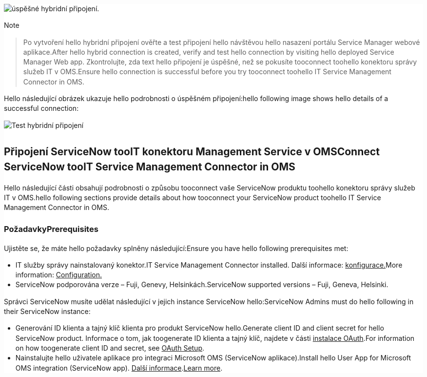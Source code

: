 ![úspěšné hybridní připojení.](./media/log-analytics-itsmc/itsmc-hybrid-connection-listener-set-up-successful.png)
> [!NOTE]

> <span data-ttu-id="11e2b-214">Po vytvoření hello hybridní připojení ověřte a test připojení hello návštěvou hello nasazení portálu Service Manager webové aplikace.</span><span class="sxs-lookup"><span data-stu-id="11e2b-214">After hello hybrid connection is created, verify and test hello connection by visiting hello deployed Service Manager Web app.</span></span> <span data-ttu-id="11e2b-215">Zkontrolujte, zda text hello připojení je úspěšné, než se pokusíte tooconnect toohello konektoru správy služeb IT v OMS.</span><span class="sxs-lookup"><span data-stu-id="11e2b-215">Ensure hello connection is successful before you try tooconnect toohello IT Service Management Connector in OMS.</span></span>

<span data-ttu-id="11e2b-216">Hello následující obrázek ukazuje hello podrobnosti o úspěšném připojení:</span><span class="sxs-lookup"><span data-stu-id="11e2b-216">hello following image shows hello details of a successful connection:</span></span>

![Test hybridní připojení](./media/log-analytics-itsmc/itsmc-hybrid-connection-test.png)

## <a name="connect-servicenow-tooit-service-management-connector-in-oms"></a><span data-ttu-id="11e2b-218">Připojení ServiceNow tooIT konektoru Management Service v OMS</span><span class="sxs-lookup"><span data-stu-id="11e2b-218">Connect ServiceNow tooIT Service Management Connector in OMS</span></span>

<span data-ttu-id="11e2b-219">Hello následující části obsahují podrobnosti o způsobu tooconnect vaše ServiceNow produktu toohello konektoru správy služeb IT v OMS.</span><span class="sxs-lookup"><span data-stu-id="11e2b-219">hello following sections provide details about how tooconnect your ServiceNow product toohello IT Service Management Connector in OMS.</span></span>

### <a name="prerequisites"></a><span data-ttu-id="11e2b-220">Požadavky</span><span class="sxs-lookup"><span data-stu-id="11e2b-220">Prerequisites</span></span>

<span data-ttu-id="11e2b-221">Ujistěte se, že máte hello požadavky splněny následující:</span><span class="sxs-lookup"><span data-stu-id="11e2b-221">Ensure you have hello following prerequisites met:</span></span>

- <span data-ttu-id="11e2b-222">IT služby správy nainstalovaný konektor.</span><span class="sxs-lookup"><span data-stu-id="11e2b-222">IT Service Management Connector installed.</span></span> <span data-ttu-id="11e2b-223">Další informace: [konfigurace.](log-analytics-itsmc-overview.md#configuration)</span><span class="sxs-lookup"><span data-stu-id="11e2b-223">More information: [Configuration.](log-analytics-itsmc-overview.md#configuration)</span></span>
- <span data-ttu-id="11e2b-224">ServiceNow podporována verze – Fuji, Genevy, Helsinkách.</span><span class="sxs-lookup"><span data-stu-id="11e2b-224">ServiceNow supported versions – Fuji, Geneva, Helsinki.</span></span>

<span data-ttu-id="11e2b-225">Správci ServiceNow musíte udělat následující v jejich instance ServiceNow hello:</span><span class="sxs-lookup"><span data-stu-id="11e2b-225">ServiceNow Admins must do hello following in their ServiceNow instance:</span></span>
- <span data-ttu-id="11e2b-226">Generování ID klienta a tajný klíč klienta pro produkt ServiceNow hello.</span><span class="sxs-lookup"><span data-stu-id="11e2b-226">Generate client ID and client secret for hello ServiceNow product.</span></span> <span data-ttu-id="11e2b-227">Informace o tom, jak toogenerate ID klienta a tajný klíč, najdete v části [instalace OAuth](http://wiki.servicenow.com/index.php?title=OAuth_Setup).</span><span class="sxs-lookup"><span data-stu-id="11e2b-227">For information on how toogenerate client ID and secret, see [OAuth Setup](http://wiki.servicenow.com/index.php?title=OAuth_Setup).</span></span>
- <span data-ttu-id="11e2b-228">Nainstalujte hello uživatele aplikace pro integraci Microsoft OMS (ServiceNow aplikace).</span><span class="sxs-lookup"><span data-stu-id="11e2b-228">Install hello User App for Microsoft OMS integration (ServiceNow app).</span></span> <span data-ttu-id="11e2b-229">[Další informace](https://store.servicenow.com/sn_appstore_store.do#!/store/application/ab0265b2dbd53200d36cdc50cf961980/1.0.0 ).</span><span class="sxs-lookup"><span data-stu-id="11e2b-229">[Learn more](https://store.servicenow.com/sn_appstore_store.do#!/store/application/ab0265b2dbd53200d36cdc50cf961980/1.0.0 ).</span></span>